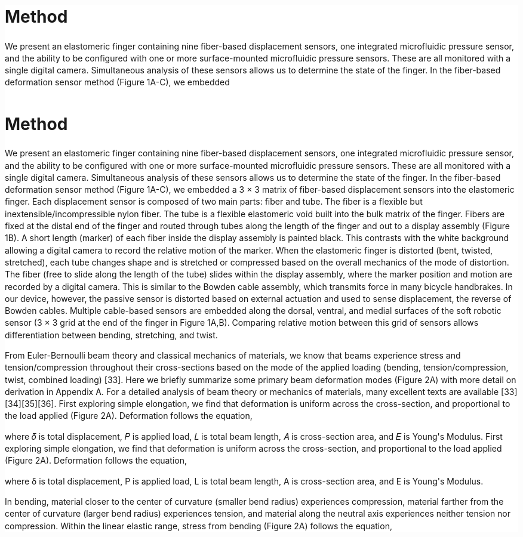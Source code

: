 # Method

We present an elastomeric finger containing nine fiber-based displacement sensors, one integrated microfluidic pressure sensor, and the ability to be configured with one or more surface-mounted microfluidic pressure sensors. These are all monitored with a single digital camera. Simultaneous analysis of these sensors allows us to determine the state of the finger. In the fiber-based deformation sensor method (Figure 1A-C), we embedded 

# Method

We present an elastomeric finger containing nine fiber-based displacement sensors, one integrated microfluidic pressure sensor, and the ability to be configured with one or more surface-mounted microfluidic pressure sensors. These are all monitored with a single digital camera. Simultaneous analysis of these sensors allows us to determine the state of the finger. In the fiber-based deformation sensor method (Figure 1A-C), we embedded a 3 × 3 matrix of fiber-based displacement sensors into the elastomeric finger. Each displacement sensor is composed of two main parts: fiber and tube. The fiber is a flexible but inextensible/incompressible nylon fiber. The tube is a flexible elastomeric void built into the bulk matrix of the finger. Fibers are fixed at the distal end of the finger and routed through tubes along the length of the finger and out to a display assembly (Figure 1B). A short length (marker) of each fiber inside the display assembly is painted black. This contrasts with the white background allowing a digital camera to record the relative motion of the marker. When the elastomeric finger is distorted (bent, twisted, stretched), each tube changes shape and is stretched or compressed based on the overall mechanics of the mode of distortion. The fiber (free to slide along the length of the tube) slides within the display assembly, where the marker position and motion are recorded by a digital camera. This is similar to the Bowden cable assembly, which transmits force in many bicycle handbrakes. In our device, however, the passive sensor is distorted based on external actuation and used to sense displacement, the reverse of Bowden cables. Multiple cable-based sensors are embedded along the dorsal, ventral, and medial surfaces of the soft robotic sensor (3 × 3 grid at the end of the finger in Figure 1A,B). Comparing relative motion between this grid of sensors allows differentiation between bending, stretching, and twist.

From Euler-Bernoulli beam theory and classical mechanics of materials, we know that beams experience stress and tension/compression throughout their cross-sections based on the mode of the applied loading (bending, tension/compression, twist, combined loading) [33]. Here we briefly summarize some primary beam deformation modes (Figure 2A) with more detail on derivation in Appendix A. For a detailed analysis of beam theory or mechanics of materials, many excellent texts are available [33][34][35][36].  First exploring simple elongation, we find that deformation is uniform across the cross-section, and proportional to the load applied (Figure 2A). Deformation follows the equation,

where 𝛿 is total displacement, 𝑃 is applied load, 𝐿 is total beam length, 𝐴 is cross-section area, and 𝐸 is Young's Modulus. First exploring simple elongation, we find that deformation is uniform across the cross-section, and proportional to the load applied (Figure 2A). Deformation follows the equation,

where δ is total displacement, P is applied load, L is total beam length, A is cross-section area, and E is Young's Modulus.

In bending, material closer to the center of curvature (smaller bend radius) experiences compression, material farther from the center of curvature (larger bend radius) experiences tension, and material along the neutral axis experiences neither tension nor compression. Within the linear elastic range, stress from bending (Figure 2A) follows the equation,
